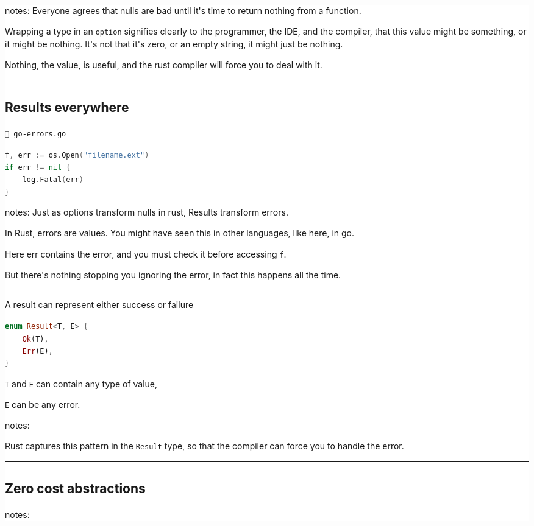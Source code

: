 
notes:
Everyone agrees that nulls are bad until it's time to return nothing from a function.

Wrapping a type in an `option` signifies clearly to the programmer, the IDE, and the compiler, that this value might be something, or it might be nothing.
It's not that it's zero, or an empty string, it might just be nothing.

Nothing, the value, is useful, and the rust compiler will force you to deal with it. 

---
## Results everywhere

```
📄 go-errors.go
```
```go
f, err := os.Open("filename.ext")
if err != nil {
    log.Fatal(err)
}
```

notes:
Just as options transform nulls in rust, Results transform errors.

In Rust, errors are values.
You might have seen this in other languages, like here, in go.

Here err contains the error, and you must check it before accessing `f`.

But there's nothing stopping you ignoring the error, in fact this happens all the time.

---

A result can represent either success or failure

```rust
enum Result<T, E> { 
    Ok(T),
    Err(E),
}
```

`T` and `E` can contain any type of value,

`E` can be any error.

notes:

Rust captures this pattern in the `Result` type, so that the compiler can force you to handle the error.

---

## Zero cost abstractions

notes:
